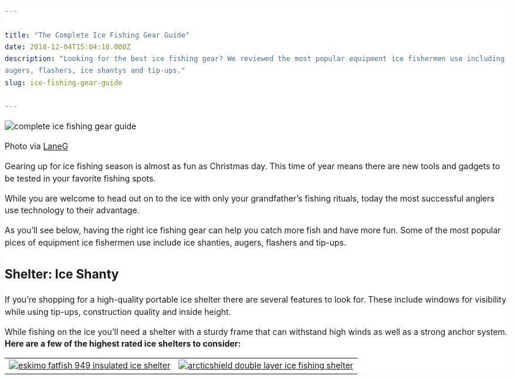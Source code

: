 ```yaml
---

title: "The Complete Ice Fishing Gear Guide"
date: 2018-12-04T15:04:10.000Z
description: "Looking for the best ice fishing gear? We reviewed the most popular equipment ice fishermen use including augers, flashers, ice shantys and tip-ups."
slug: ice-fishing-gear-guide

---
```


<div id="attachment_2510" style="width: 810px" class="wp-caption aligncenter"><img aria-describedby="caption-attachment-2510" src="http://www.hcdmag.com/wp-content/uploads/complete_ice_fishing_gear_guide.jpg" alt="complete ice fishing gear guide" width="800" height="533" class="size-full wp-image-2510" srcset="http://www.hcdmag.com/wp-content/uploads/complete_ice_fishing_gear_guide.jpg 800w, http://www.hcdmag.com/wp-content/uploads/complete_ice_fishing_gear_guide-300x200.jpg 300w, http://www.hcdmag.com/wp-content/uploads/complete_ice_fishing_gear_guide-768x512.jpg 768w" sizes="(max-width: 800px) 100vw, 800px" /><p id="caption-attachment-2510" class="wp-caption-text">Photo via <a href="https://www.flickr.com/photos/laneg/209744351/in/album-72157594228665901/" target="_blank">LaneG</a></p></div>
<p>Gearing up for ice fishing season is almost as fun as Christmas day. This time of year means there are new tools and gadgets to be tested in your favorite fishing spots.</p>
<p>While you are welcome to head out on to the ice with only your grandfather&#8217;s fishing rituals, today the most successful anglers use technology to their advantage.</p>
<p>As you&#8217;ll see below, having the right ice fishing gear can help you catch more fish and have more fun. Some of the most popular pices of equipment ice fishermen use include ice shanties, augers, flashers and tip-ups.</p>
<h2>Shelter: Ice Shanty</h2>
<p>If you&#8217;re shopping for a high-quality portable ice shelter there are several features to look for. These include windows for visibility while using tip-ups, construction quality and inside height. </p>
<p>While fishing on the ice you&#8217;ll need a shelter with a sturdy frame that can withstand high winds as well as a strong anchor system. <strong>Here are a few of the highest rated ice shelters to consider:</strong></p>
<table>
<tbody>
<tr>
<td><a class="easyazon-link" data-cart="n" data-cloak="y" data-identifier="B005JRO064" data-locale="US" data-localize="y" data-popups="n" data-tag="hcdice-20" href="http://www.hcdmag.com/product/B005JRO064/US/hcdice-20/" rel="nofollow" target="_blank"><img src="http://www.hcdmag.com/wp-content/uploads/eskimo_fatfish_949_insulated_ice_shelter-150x150.jpg" alt="eskimo fatfish 949 insulated ice shelter" width="150" height="150" class="aligncenter size-thumbnail wp-image-2513" srcset="http://www.hcdmag.com/wp-content/uploads/eskimo_fatfish_949_insulated_ice_shelter-150x150.jpg 150w, http://www.hcdmag.com/wp-content/uploads/eskimo_fatfish_949_insulated_ice_shelter-300x300.jpg 300w, http://www.hcdmag.com/wp-content/uploads/eskimo_fatfish_949_insulated_ice_shelter-768x768.jpg 768w, http://www.hcdmag.com/wp-content/uploads/eskimo_fatfish_949_insulated_ice_shelter-1024x1024.jpg 1024w, http://www.hcdmag.com/wp-content/uploads/eskimo_fatfish_949_insulated_ice_shelter-160x160.jpg 160w, http://www.hcdmag.com/wp-content/uploads/eskimo_fatfish_949_insulated_ice_shelter-320x320.jpg 320w, http://www.hcdmag.com/wp-content/uploads/eskimo_fatfish_949_insulated_ice_shelter-120x120.jpg 120w, http://www.hcdmag.com/wp-content/uploads/eskimo_fatfish_949_insulated_ice_shelter.jpg 1276w" sizes="(max-width: 150px) 100vw, 150px" /></a></td>
<td><a class="easyazon-link" data-cart="n" data-cloak="y" data-identifier="B0075D1VTE" data-locale="US" data-localize="y" data-popups="n" data-tag="hcdice-20" href="http://www.hcdmag.com/product/B0075D1VTE/US/hcdice-20/" rel="nofollow" target="_blank"><img src="http://www.hcdmag.com/wp-content/uploads/arcticshield_double_layer_ice_fishing_shelter-150x150.jpg" alt="arcticshield double layer ice fishing shelter" width="150" height="150" class="aligncenter size-thumbnail wp-image-2539" srcset="http://www.hcdmag.com/wp-content/uploads/arcticshield_double_layer_ice_fishing_shelter-150x150.jpg 150w, http://www.hcdmag.com/wp-content/uploads/arcticshield_double_layer_ice_fishing_shelter-300x300.jpg 300w, http://www.hcdmag.com/wp-content/uploads/arcticshield_double_layer_ice_fishing_shelter-768x768.jpg 768w, http://www.hcdmag.com/wp-content/uploads/arcticshield_double_layer_ice_fishing_shelter-1024x1024.jpg 1024w, http://www.hcdmag.com/wp-content/uploads/arcticshield_double_layer_ice_fishing_shelter-160x160.jpg 160w, http://www.hcdmag.com/wp-content/uploads/arcticshield_double_layer_ice_fishing_shelter-320x320.jpg 320w, http://www.hcdmag.com/wp-content/uploads/arcticshield_double_layer_ice_fishing_shelter-120x120.jpg 120w, http://www.hcdmag.com/wp-content/uploads/arcticshield_double_layer_ice_fishing_shelter.jpg 1500w" sizes="(max-width: 150px) 100vw, 150px" /></a></td>